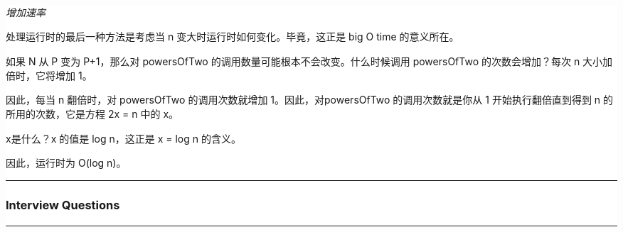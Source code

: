 *增加速率*

处理运行时的最后一种方法是考虑当 n 变大时运行时如何变化。毕竟，这正是 big O time 的意义所在。

如果 N 从 P 变为 P+1，那么对 powersOfTwo 的调用数量可能根本不会改变。什么时候调用 powersOfTwo 的次数会增加？每次 n 大小加倍时，它将增加 1。

因此，每当 n 翻倍时，对 powersOfTwo 的调用次数就增加 1。因此，对powersOfTwo 的调用次数就是你从 1 开始执行翻倍直到得到 n 的所用的次数，它是方程 2x = n 中的 x。

x是什么？x 的值是 log n，这正是 x = log n 的含义。

因此，运行时为 O(log n)。

---

### Interview Questions

------




